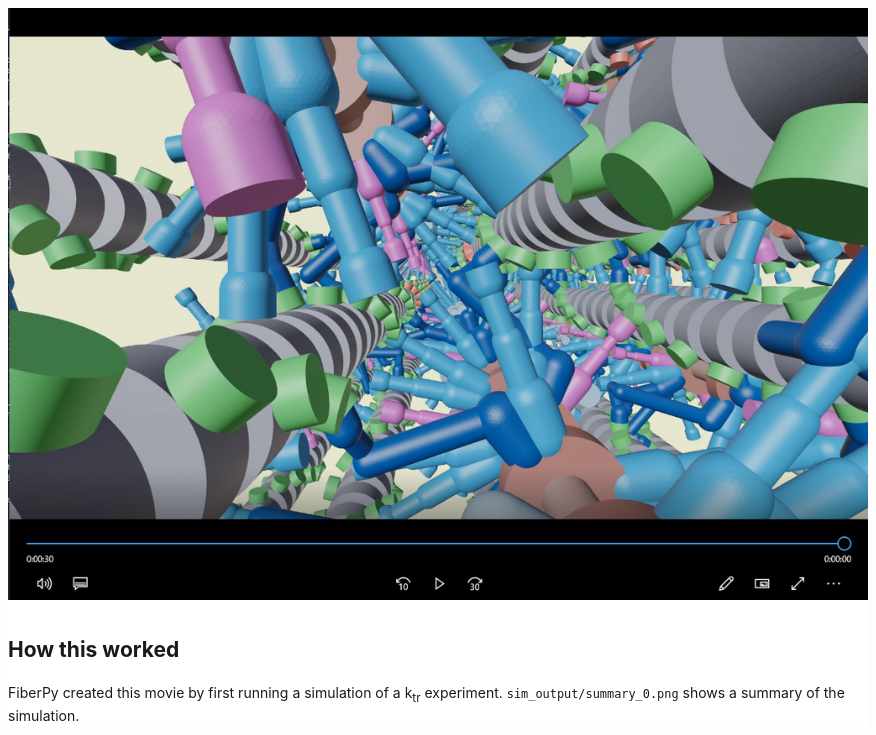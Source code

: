 <a href="https://drive.google.com/file/d/1IPY9TCLS1k_Csu-8VDzeUaURNpgLRoIJ/view?usp=sharing" title="FiberSim_movie"><img src="FiberSim_movie.png"></a>

## How this worked

FiberPy created this movie by first running a simulation of a k<sub>tr</sub> experiment. `sim_output/summary_0.png` shows a summary of the simulation.
